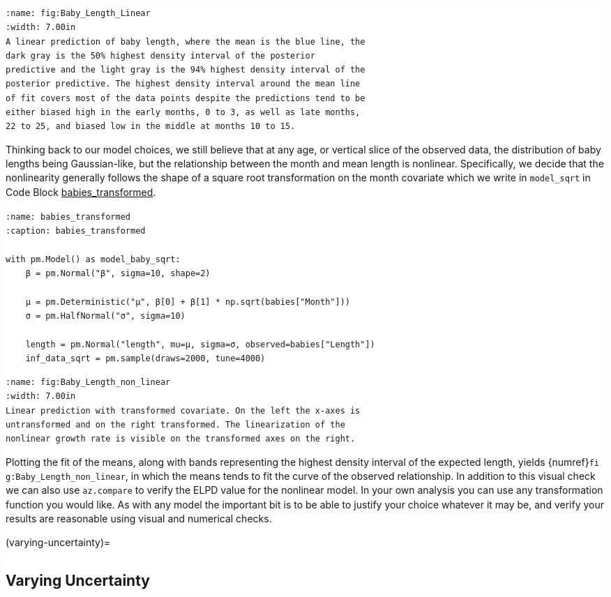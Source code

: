 ```{figure} figures/Baby_Length_Linear_Fit.png
:name: fig:Baby_Length_Linear
:width: 7.00in
A linear prediction of baby length, where the mean is the blue line, the
dark gray is the 50% highest density interval of the posterior
predictive and the light gray is the 94% highest density interval of the
posterior predictive. The highest density interval around the mean line
of fit covers most of the data points despite the predictions tend to be
either biased high in the early months, 0 to 3, as well as late months,
22 to 25, and biased low in the middle at months 10 to 15.
```

Thinking back to our model choices, we still believe that at any age, or
vertical slice of the observed data, the distribution of baby lengths
being Gaussian-like, but the relationship between the month and mean
length is nonlinear. Specifically, we decide that the nonlinearity
generally follows the shape of a square root transformation on the month
covariate which we write in `model_sqrt` in Code Block
[babies_transformed](babies_transformed).

```{code-block} python
:name: babies_transformed
:caption: babies_transformed

with pm.Model() as model_baby_sqrt:
    β = pm.Normal("β", sigma=10, shape=2)

    μ = pm.Deterministic("μ", β[0] + β[1] * np.sqrt(babies["Month"]))
    σ = pm.HalfNormal("σ", sigma=10)

    length = pm.Normal("length", mu=μ, sigma=σ, observed=babies["Length"])
    inf_data_sqrt = pm.sample(draws=2000, tune=4000)
```

```{figure} figures/Baby_Length_Sqrt_Fit.png
:name: fig:Baby_Length_non_linear
:width: 7.00in
Linear prediction with transformed covariate. On the left the x-axes is
untransformed and on the right transformed. The linearization of the
nonlinear growth rate is visible on the transformed axes on the right.
```

Plotting the fit of the means, along with bands representing the highest
density interval of the expected length, yields
{numref}`fig:Baby_Length_non_linear`, in which the means tends to fit
the curve of the observed relationship. In addition to this visual check
we can also use `az.compare` to verify the ELPD value for the nonlinear
model. In your own analysis you can use any transformation function you
would like. As with any model the important bit is to be able to justify
your choice whatever it may be, and verify your results are reasonable
using visual and numerical checks.

(varying-uncertainty)=

## Varying Uncertainty


[^1]: The difference between the observed value and the estimated value
[^2]: Remember this is just a toy dataset, so the take-home message
[^3]: Although the mean is defined only for $\nu > 1$, and the value of
[^4]: A thin dough filled with a salty or sweet preparation and baked or
[^5]: The commemoration of the first Argentine government and the
[^6]: [https://en.wikipedia.org/wiki/Location--scale_family](https://en.wikipedia.org/wiki/Location–scale_family)
[^7]: <https://github.com/stan-dev/stan/wiki/Prior-Choice-Recommendations>